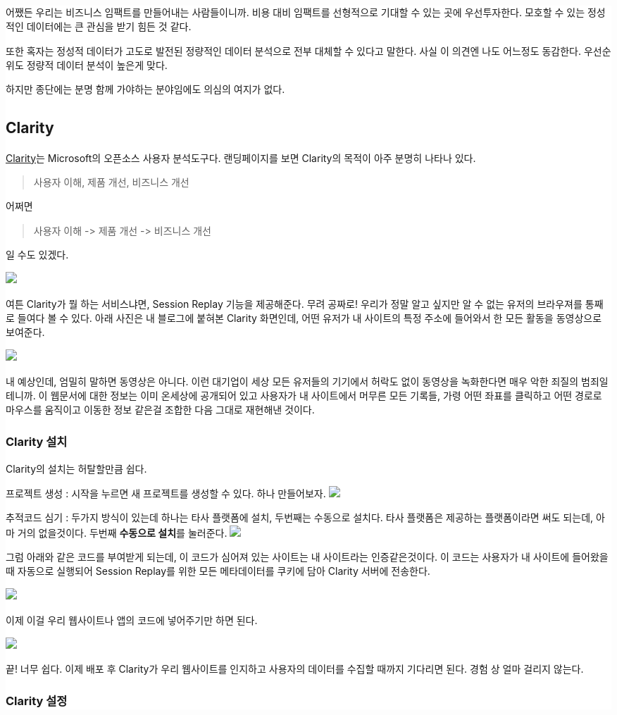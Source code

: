 어쨌든 우리는 비즈니스 임팩트를 만들어내는 사람들이니까. 비용 대비 임팩트를 선형적으로 기대할 수 있는 곳에 우선투자한다. 모호할 수 있는 정성적인 데이터에는 큰 관심을 받기 힘든 것 같다.

또한 혹자는 정성적 데이터가 고도로 발전된 정량적인 데이터 분석으로 전부 대체할 수 있다고 말한다. 사실 이 의견엔 나도 어느정도 동감한다. 우선순위도 정량적 데이터 분석이 높은게 맞다.

하지만 종단에는 분명 함께 가야하는 분야임에도 의심의 여지가 없다.

## Clarity

[Clarity](https://clarity.microsoft.com/)는 Microsoft의 오픈소스 사용자 분석도구다. 랜딩페이지를 보면 Clarity의 목적이 아주 분명히 나타나 있다.

> 사용자 이해, 제품 개선, 비즈니스 개선

어쩌면

> 사용자 이해 -> 제품 개선 -> 비즈니스 개선

일 수도 있겠다.

![](https://i.imgur.com/PFOUoFL.png)

여튼 Clarity가 뭘 하는 서비스냐면, Session Replay 기능을 제공해준다. 무려 공짜로!
우리가 정말 알고 싶지만 알 수 없는 유저의 브라우져를 통째로 들여다 볼 수 있다. 아래 사진은 내 블로그에 붙혀본 Clarity 화면인데, 어떤 유저가 내 사이트의 특정 주소에 들어와서 한 모든 활동을 동영상으로 보여준다.

![](https://i.imgur.com/Jodb2Gt.png)

내 예상인데, 엄밀히 말하면 동영상은 아니다. 이런 대기업이 세상 모든 유저들의 기기에서 허락도 없이 동영상을 녹화한다면 매우 악한 죄질의 범죄일테니까. 이 웹문서에 대한 정보는 이미 온세상에 공개되어 있고 사용자가 내 사이트에서 머무른 모든 기록들, 가령 어떤 좌표를 클릭하고 어떤 경로로 마우스를 움직이고 이동한 정보 같은걸 조합한 다음 그대로 재현해낸 것이다.

### Clarity 설치

Clarity의 설치는 허탈할만큼 쉽다.

프로젝트 생성 : 시작을 누르면 새 프로젝트를 생성할 수 있다. 하나 만들어보자.
![](https://i.imgur.com/OZV1jUG.png)

추적코드 심기 : 두가지 방식이 있는데 하나는 타사 플랫폼에 설치, 두번째는 수동으로 설치다. 타사 플랫폼은 제공하는 플랫폼이라면 써도 되는데, 아마 거의 없을것이다. 두번째 **수동으로 설치**를 눌러준다.
![](https://i.imgur.com/kRhz8dW.png)

그럼 아래와 같은 코드를 부여받게 되는데, 이 코드가 심어져 있는 사이트는 내 사이트라는 인증같은것이다. 이 코드는 사용자가 내 사이트에 들어왔을 때 자동으로 실행되어 Session Replay를 위한 모든 메타데이터를 쿠키에 담아 Clarity 서버에 전송한다.

![](https://i.imgur.com/AotjMOK.png)

이제 이걸 우리 웹사이트나 앱의 코드에 넣어주기만 하면 된다.

![](https://i.imgur.com/TwuLqLc.png)

끝! 너무 쉽다. 이제 배포 후 Clarity가 우리 웹사이트를 인지하고 사용자의 데이터를 수집할 때까지 기다리면 된다. 경험 상 얼마 걸리지 않는다.

### Clarity 설정
